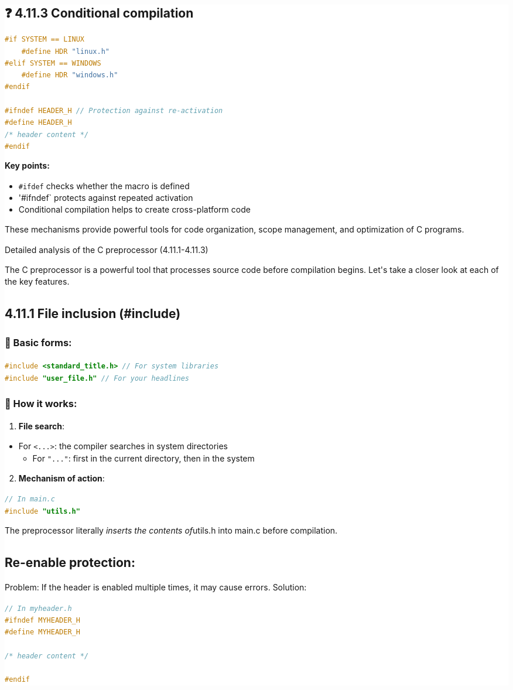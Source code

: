 ## ❓ **4.11.3 Conditional compilation**
```c
#if SYSTEM == LINUX
    #define HDR "linux.h"
#elif SYSTEM == WINDOWS
    #define HDR "windows.h"
#endif

#ifndef HEADER_H // Protection against re-activation
#define HEADER_H
/* header content */
#endif
```

**Key points:**
- `#ifdef` checks whether the macro is defined
- '#ifndef` protects against repeated activation
- Conditional compilation helps to create cross-platform code

These mechanisms provide powerful tools for code organization, scope management, and optimization of C programs.

 Detailed analysis of the C preprocessor (4.11.1-4.11.3)

The C preprocessor is a powerful tool that processes source code before compilation begins. Let's take a closer look at each of the key features.

## 4.11.1 File inclusion (#include)

### 🧩 Basic forms:
```c
#include <standard_title.h> // For system libraries
#include "user_file.h" // For your headlines
```

### 🔎 How it works:
1. **File search**:
- For `<...>`: the compiler searches in system directories
   - For `"..."`: first in the current directory, then in the system

2. **Mechanism of action**:
```c
// In main.c
#include "utils.h"
```
   The preprocessor literally *inserts the contents of*utils.h into main.c before compilation.

## Re-enable protection:
Problem: If the header is enabled multiple times, it may cause errors.
Solution:
```c
// In myheader.h
#ifndef MYHEADER_H
#define MYHEADER_H

/* header content */

#endif
```
